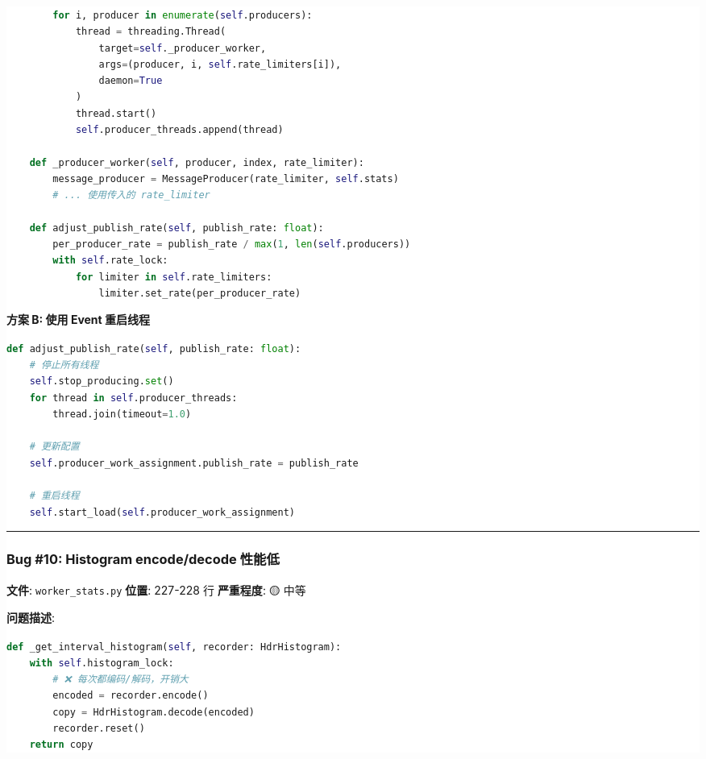 ```python
        for i, producer in enumerate(self.producers):
            thread = threading.Thread(
                target=self._producer_worker,
                args=(producer, i, self.rate_limiters[i]),
                daemon=True
            )
            thread.start()
            self.producer_threads.append(thread)

    def _producer_worker(self, producer, index, rate_limiter):
        message_producer = MessageProducer(rate_limiter, self.stats)
        # ... 使用传入的 rate_limiter

    def adjust_publish_rate(self, publish_rate: float):
        per_producer_rate = publish_rate / max(1, len(self.producers))
        with self.rate_lock:
            for limiter in self.rate_limiters:
                limiter.set_rate(per_producer_rate)
```

**方案 B: 使用 Event 重启线程**
```python
def adjust_publish_rate(self, publish_rate: float):
    # 停止所有线程
    self.stop_producing.set()
    for thread in self.producer_threads:
        thread.join(timeout=1.0)

    # 更新配置
    self.producer_work_assignment.publish_rate = publish_rate

    # 重启线程
    self.start_load(self.producer_work_assignment)
```

---

### Bug #10: Histogram encode/decode 性能低

**文件**: `worker_stats.py`
**位置**: 227-228 行
**严重程度**: 🟡 中等

**问题描述**:
```python
def _get_interval_histogram(self, recorder: HdrHistogram):
    with self.histogram_lock:
        # ❌ 每次都编码/解码，开销大
        encoded = recorder.encode()
        copy = HdrHistogram.decode(encoded)
        recorder.reset()
    return copy
```
